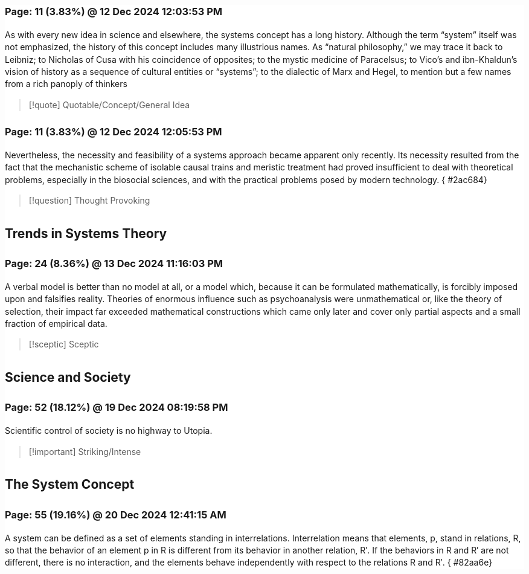 ### Page: 11 (3.83%) @ 12 Dec 2024 12:03:53 PM

As with every new idea in science and elsewhere, the systems concept has a long history. Although the term “system” itself was not emphasized, the history of this concept includes many illustrious names. As “natural philosophy,” we may trace it back to Leibniz; to Nicholas of Cusa with his coincidence of opposites; to the mystic medicine of Paracelsus; to Vico’s and ibn-Khaldun’s vision of history as a sequence of cultural entities or “systems”; to the dialectic of Marx and Hegel, to mention but a few names from a rich panoply of thinkers

> [!quote] Quotable/Concept/General Idea

### Page: 11 (3.83%) @ 12 Dec 2024 12:05:53 PM

Nevertheless, the necessity and feasibility of a systems approach became apparent only recently. Its necessity resulted from the fact that the mechanistic scheme of isolable causal trains and meristic treatment had proved insufficient to deal with theoretical problems, especially in the biosocial sciences, and with the practical problems posed by modern technology.
{ #2ac684}


> [!question] Thought Provoking


## Trends in Systems Theory

### Page: 24 (8.36%) @ 13 Dec 2024 11:16:03 PM

A verbal model is better than no model at all, or a model which, because it can be formulated mathematically, is forcibly imposed upon and falsifies reality. Theories of enormous influence such as psychoanalysis were unmathematical or, like the theory of selection, their impact far exceeded mathematical constructions which came only later and cover only partial aspects and a small fraction of empirical data.

> [!sceptic] Sceptic


## Science and Society

### Page: 52 (18.12%) @ 19 Dec 2024 08:19:58 PM

Scientific control of society is no highway to Utopia.

> [!important] Striking/Intense


## The System Concept

### Page: 55 (19.16%) @ 20 Dec 2024 12:41:15 AM

A system can be defined as a set of elements standing in interrelations. Interrelation means that elements, p, stand in relations, R, so that the behavior of an element p in R is different from its behavior in another relation, R′. If the behaviors in R and R′ are not different, there is no interaction, and the elements behave independently with respect to the relations R and R′.
{ #82aa6e}
